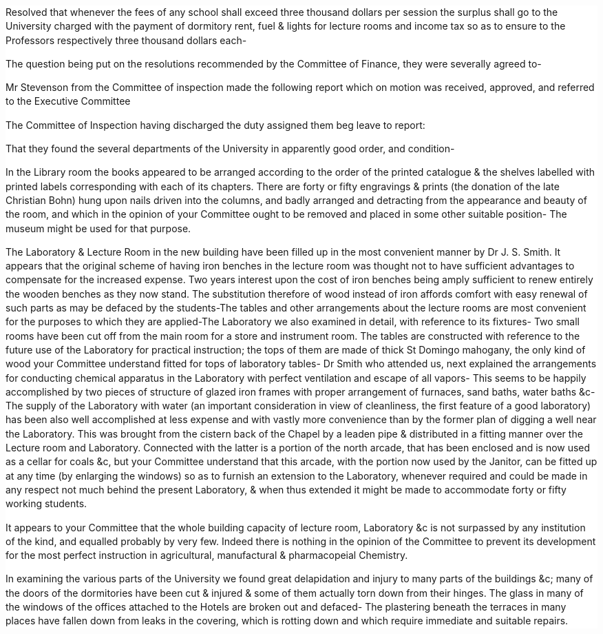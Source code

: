 Resolved that whenever the fees of any school shall exceed three thousand dollars per session the surplus shall go to the University charged with the payment of dormitory rent, fuel & lights for lecture rooms and income tax so as to ensure to the Professors respectively three thousand dollars each-

The question being put on the resolutions recommended by the Committee of Finance, they were severally agreed to-

Mr Stevenson from the Committee of inspection made the following report which on motion was received, approved, and referred to the Executive Committee

The Committee of Inspection having discharged the duty assigned them beg leave to report:

That they found the several departments of the University in apparently good order, and condition-

In the Library room the books appeared to be arranged according to the order of the printed catalogue & the shelves labelled with printed labels corresponding with each of its chapters. There are forty or fifty engravings & prints (the donation of the late Christian Bohn) hung upon nails driven into the columns, and badly arranged and detracting from the appearance and beauty of the room, and which in the opinion of your Committee ought to be removed and placed in some other suitable position- The museum might be used for that purpose.

The Laboratory & Lecture Room in the new building have been filled up in the most convenient manner by Dr J. S. Smith. It appears that the original scheme of having iron benches in the lecture room was thought not to have sufficient advantages to compensate for the increased expense. Two years interest upon the cost of iron benches being amply sufficient to renew entirely the wooden benches as they now stand. The substitution therefore of wood instead of iron affords comfort with easy renewal of such parts as may be defaced by the students-The tables and other arrangements about the lecture rooms are most convenient for the purposes to which they are applied-The Laboratory we also examined in detail, with reference to its fixtures- Two small rooms have been cut off from the main room for a store and instrument room. The tables are constructed with reference to the future use of the Laboratory for practical instruction; the tops of them are made of thick St Domingo mahogany, the only kind of wood your Committee understand fitted for tops of laboratory tables- Dr Smith who attended us, next explained the arrangements for conducting chemical apparatus in the Laboratory with perfect ventilation and escape of all vapors- This seems to be happily accomplished by two pieces of structure of glazed iron frames with proper arrangement of furnaces, sand baths, water baths &c- The supply of the Laboratory with water (an important consideration in view of cleanliness, the first feature of a good laboratory) has been also well accomplished at less expense and with vastly more convenience than by the former plan of digging a well near the Laboratory. This was brought from the cistern back of the Chapel by a leaden pipe & distributed in a fitting manner over the Lecture room and Laboratory. Connected with the latter is a portion of the north arcade, that has been enclosed and is now used as a cellar for coals &c, but your Committee understand that this arcade, with the portion now used by the Janitor, can be fitted up at any time (by enlarging the windows) so as to furnish an extension to the Laboratory, whenever required and could be made in any respect not much behind the present Laboratory, & when thus extended it might be made to accommodate forty or fifty working students.

It appears to your Committee that the whole building capacity of lecture room, Laboratory &c is not surpassed by any institution of the kind, and equalled probably by very few. Indeed there is nothing in the opinion of the Committee to prevent its development for the most perfect instruction in agricultural, manufactural & pharmacopeial Chemistry.

In examining the various parts of the University we found great delapidation and injury to many parts of the buildings &c; many of the doors of the dormitories have been cut & injured & some of them actually torn down from their hinges. The glass in many of the windows of the offices attached to the Hotels are broken out and defaced- The plastering beneath the terraces in many places have fallen down from leaks in the covering, which is rotting down and which require immediate and suitable repairs.
